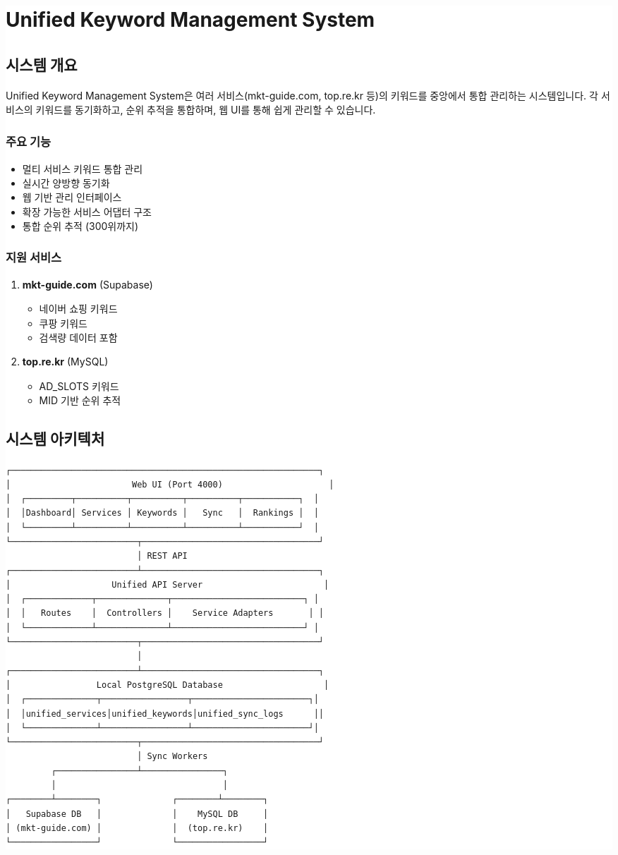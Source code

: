 # Unified Keyword Management System

## 시스템 개요

Unified Keyword Management System은 여러 서비스(mkt-guide.com, top.re.kr 등)의 키워드를 중앙에서 통합 관리하는 시스템입니다. 각 서비스의 키워드를 동기화하고, 순위 추적을 통합하며, 웹 UI를 통해 쉽게 관리할 수 있습니다.

### 주요 기능
- 멀티 서비스 키워드 통합 관리
- 실시간 양방향 동기화
- 웹 기반 관리 인터페이스
- 확장 가능한 서비스 어댑터 구조
- 통합 순위 추적 (300위까지)

### 지원 서비스
1. **mkt-guide.com** (Supabase)
   - 네이버 쇼핑 키워드
   - 쿠팡 키워드
   - 검색량 데이터 포함

2. **top.re.kr** (MySQL)
   - AD_SLOTS 키워드
   - MID 기반 순위 추적

## 시스템 아키텍처

```
┌─────────────────────────────────────────────────────────────┐
│                        Web UI (Port 4000)                     │
│  ┌─────────┬──────────┬──────────┬──────────┬───────────┐  │
│  │Dashboard│ Services │ Keywords │   Sync   │  Rankings │  │
│  └─────────┴──────────┴──────────┴──────────┴───────────┘  │
└─────────────────────────┬───────────────────────────────────┘
                          │ REST API
┌─────────────────────────┴───────────────────────────────────┐
│                    Unified API Server                        │
│  ┌─────────────┬──────────────┬──────────────────────────┐ │
│  │   Routes    │  Controllers │    Service Adapters       │ │
│  └─────────────┴──────────────┴──────────────────────────┘ │
└─────────────────────────┬───────────────────────────────────┘
                          │
┌─────────────────────────┴───────────────────────────────────┐
│                 Local PostgreSQL Database                    │
│  ┌──────────────┬─────────────────┬───────────────────────┐│
│  │unified_services│unified_keywords│unified_sync_logs      ││
│  └──────────────┴─────────────────┴───────────────────────┘│
└─────────────────────────┬───────────────────────────────────┘
                          │ Sync Workers
         ┌────────────────┴────────────────┐
         │                                 │
┌────────┴────────┐              ┌────────┴────────┐
│   Supabase DB   │              │    MySQL DB     │
│ (mkt-guide.com) │              │  (top.re.kr)    │
└─────────────────┘              └─────────────────┘
```
